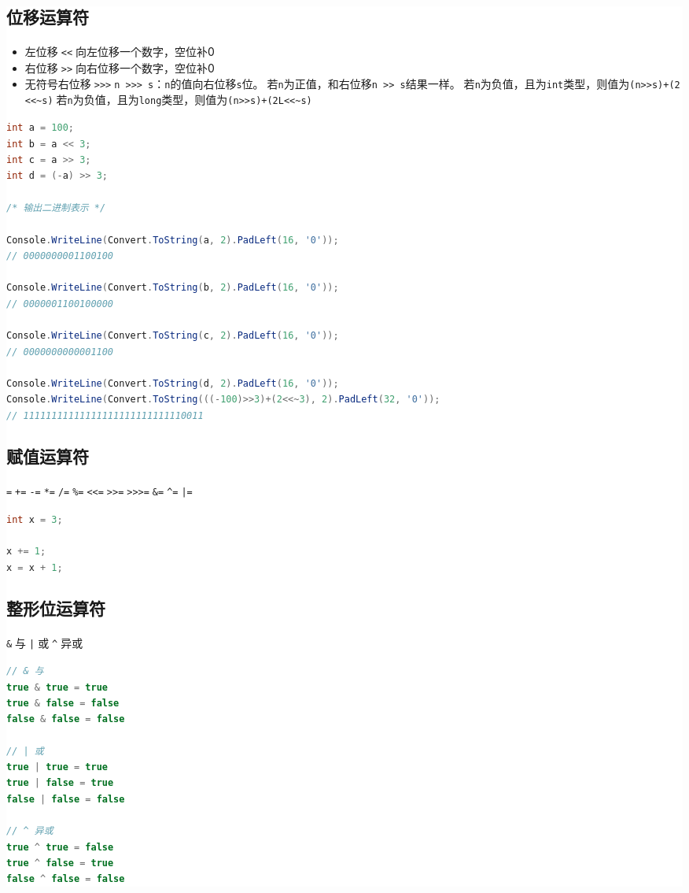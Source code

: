 ## 位移运算符

- 左位移 `<<` 向左位移一个数字，空位补0
- 右位移 `>>` 向右位移一个数字，空位补0
- 无符号右位移 `>>>`
`n >>> s`：`n`的值向右位移`s`位。
若`n`为正值，和右位移`n >> s`结果一样。
若`n`为负值，且为`int`类型，则值为`(n>>s)+(2<<~s)`
若`n`为负值，且为`long`类型，则值为`(n>>s)+(2L<<~s)`

```cs
int a = 100;
int b = a << 3;
int c = a >> 3;
int d = (-a) >> 3;

/* 输出二进制表示 */

Console.WriteLine(Convert.ToString(a, 2).PadLeft(16, '0'));
// 0000000001100100

Console.WriteLine(Convert.ToString(b, 2).PadLeft(16, '0'));
// 0000001100100000

Console.WriteLine(Convert.ToString(c, 2).PadLeft(16, '0'));
// 0000000000001100

Console.WriteLine(Convert.ToString(d, 2).PadLeft(16, '0'));
Console.WriteLine(Convert.ToString(((-100)>>3)+(2<<~3), 2).PadLeft(32, '0'));
// 11111111111111111111111111110011
```

## 赋值运算符

`=` `+=` `-=` `*=` `/=` `%=` `<<=` `>>=` `>>>=` `&=` `^=` `|=`

```cs
int x = 3;

x += 1;
x = x + 1;
```

## 整形位运算符

`&` 与
`|` 或
`^` 异或

```cs
// & 与
true & true = true
true & false = false
false & false = false

// | 或
true | true = true
true | false = true
false | false = false

// ^ 异或
true ^ true = false
true ^ false = true
false ^ false = false
```